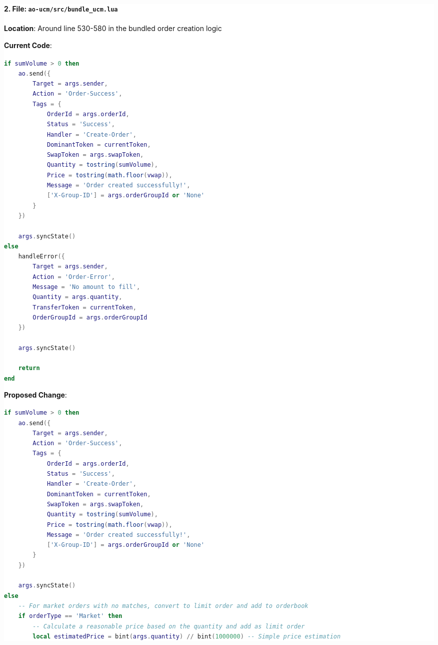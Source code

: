 #### 2. File: `ao-ucm/src/bundle_ucm.lua`

**Location**: Around line 530-580 in the bundled order creation logic

**Current Code**:
```lua
if sumVolume > 0 then
    ao.send({
        Target = args.sender,
        Action = 'Order-Success',
        Tags = {
            OrderId = args.orderId,
            Status = 'Success',
            Handler = 'Create-Order',
            DominantToken = currentToken,
            SwapToken = args.swapToken,
            Quantity = tostring(sumVolume),
            Price = tostring(math.floor(vwap)),
            Message = 'Order created successfully!',
            ['X-Group-ID'] = args.orderGroupId or 'None'
        }
    })

    args.syncState()
else
    handleError({
        Target = args.sender,
        Action = 'Order-Error',
        Message = 'No amount to fill',
        Quantity = args.quantity,
        TransferToken = currentToken,
        OrderGroupId = args.orderGroupId
    })

    args.syncState()

    return
end
```

**Proposed Change**:
```lua
if sumVolume > 0 then
    ao.send({
        Target = args.sender,
        Action = 'Order-Success',
        Tags = {
            OrderId = args.orderId,
            Status = 'Success',
            Handler = 'Create-Order',
            DominantToken = currentToken,
            SwapToken = args.swapToken,
            Quantity = tostring(sumVolume),
            Price = tostring(math.floor(vwap)),
            Message = 'Order created successfully!',
            ['X-Group-ID'] = args.orderGroupId or 'None'
        }
    })

    args.syncState()
else
    -- For market orders with no matches, convert to limit order and add to orderbook
    if orderType == 'Market' then
        -- Calculate a reasonable price based on the quantity and add as limit order
        local estimatedPrice = bint(args.quantity) // bint(1000000) -- Simple price estimation
```